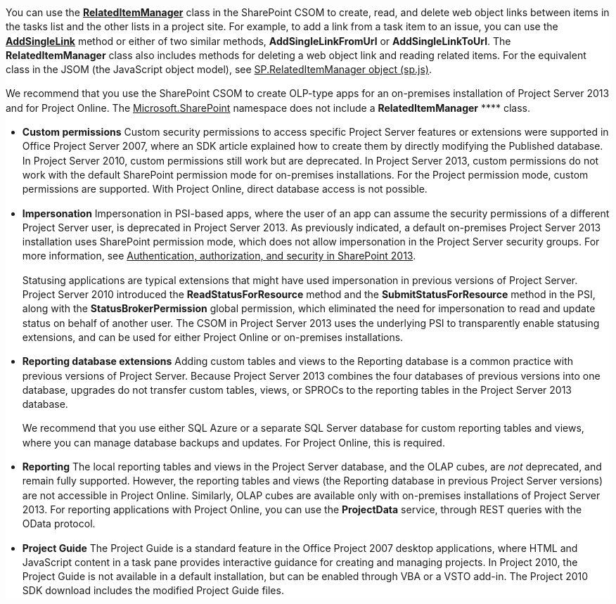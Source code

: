   You can use the **[RelatedItemManager](https://docs.microsoft.com/previous-versions/office/sharepoint-server/jj168020(v=office.15))** class in the SharePoint CSOM to create, read, and delete web object links between items in the tasks list and the other lists in a project site. For example, to add a link from a task item to an issue, you can use the **[AddSingleLink](https://docs.microsoft.com/previous-versions/office/sharepoint-server/jj166451(v=office.15))** method or either of two similar methods, **AddSingleLinkFromUrl** or **AddSingleLinkToUrl**. The **RelatedItemManager** class also includes methods for deleting a web object link and reading related items. For the equivalent class in the JSOM (the JavaScript object model), see [SP.RelatedItemManager object (sp.js)](https://docs.microsoft.com/previous-versions/office/sharepoint-visio/jj838582(v=office.15)).
  
  We recommend that you use the SharePoint CSOM to create OLP-type apps for an on-premises installation of Project Server 2013 and for Project Online. The [Microsoft.SharePoint](https://docs.microsoft.com/previous-versions/office/sharepoint-server/ms464984(v=office.15)) namespace does not include a **RelatedItemManager** **** class. 
  
- **Custom permissions** Custom security permissions to access specific Project Server features or extensions were supported in Office Project Server 2007, where an SDK article explained how to create them by directly modifying the Published database. In Project Server 2010, custom permissions still work but are deprecated. In Project Server 2013, custom permissions do not work with the default SharePoint permission mode for on-premises installations. For the Project permission mode, custom permissions are supported. With Project Online, direct database access is not possible. 
  
- **Impersonation** Impersonation in PSI-based apps, where the user of an app can assume the security permissions of a different Project Server user, is deprecated in Project Server 2013. As previously indicated, a default on-premises Project Server 2013 installation uses SharePoint permission mode, which does not allow impersonation in the Project Server security groups. For more information, see [Authentication, authorization, and security in SharePoint 2013](https://docs.microsoft.com/sharepoint/dev/general-development/authentication-authorization-and-security-in-sharepoint).
  
  Statusing applications are typical extensions that might have used impersonation in previous versions of Project Server. Project Server 2010 introduced the **ReadStatusForResource** method and the **SubmitStatusForResource** method in the PSI, along with the **StatusBrokerPermission** global permission, which eliminated the need for impersonation to read and update status on behalf of another user. The CSOM in Project Server 2013 uses the underlying PSI to transparently enable statusing extensions, and can be used for either Project Online or on-premises installations. 
  
- **Reporting database extensions** Adding custom tables and views to the Reporting database is a common practice with previous versions of Project Server. Because Project Server 2013 combines the four databases of previous versions into one database, upgrades do not transfer custom tables, views, or SPROCs to the reporting tables in the Project Server 2013 database. 
  
  We recommend that you use either SQL Azure or a separate SQL Server database for custom reporting tables and views, where you can manage database backups and updates. For Project Online, this is required.
  
- **Reporting** The local reporting tables and views in the Project Server database, and the OLAP cubes, are  *not*  deprecated, and remain fully supported. However, the reporting tables and views (the Reporting database in previous Project Server versions) are not accessible in Project Online. Similarly, OLAP cubes are available only with on-premises installations of Project Server 2013. For reporting applications with Project Online, you can use the **ProjectData** service, through REST queries with the OData protocol. 
  
- **Project Guide** The Project Guide is a standard feature in the Office Project 2007 desktop applications, where HTML and JavaScript content in a task pane provides interactive guidance for creating and managing projects. In Project 2010, the Project Guide is not available in a default installation, but can be enabled through VBA or a VSTO add-in. The Project 2010 SDK download includes the modified Project Guide files. 
  